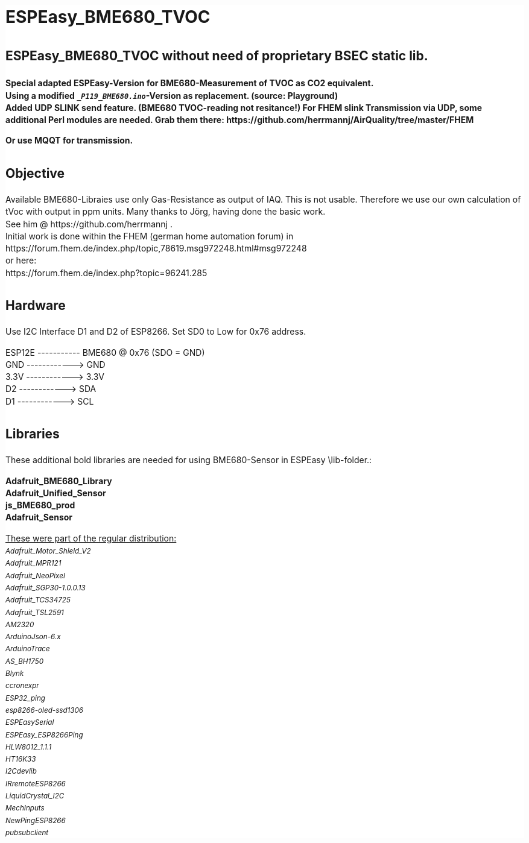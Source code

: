 # ESPEasy_BME680_TVOC
<h2>ESPEasy_BME680_TVOC without need of proprietary BSEC static lib.</h2>
<h4>Special adapted ESPEasy-Version for BME680-Measurement of TVOC as CO2 equivalent.<br>
Using a modified <code><b><em>_P119_BME680.ino</em></b></code>-Version as replacement. (source: Playground) <br>
Added UDP SLINK send feature. (BME680 TVOC-reading not resitance!)
For FHEM slink Transmission via UDP, some additional Perl modules are needed. Grab them there: https://github.com/herrmannj/AirQuality/tree/master/FHEM

Or use MQQT for transmission.
</h4>


<h2>Objective</h2>
Available BME680-Libraies use only Gas-Resistance as output of IAQ. 
This is not usable. Therefore  we use our own calculation of tVoc with output in ppm units.
Many thanks to Jörg, having done the basic work. 
<br>See him @ https://github.com/herrmannj .
<br>Initial work is done within the FHEM (german home automation forum) in 
<br>https://forum.fhem.de/index.php/topic,78619.msg972248.html#msg972248
<br>or  here:
<br>https://forum.fhem.de/index.php?topic=96241.285

<h2>Hardware</h2>
Use I2C Interface D1 and D2 of ESP8266. Set SD0 to Low for 0x76 address.

ESP12E ----------- BME680 @ 0x76 (SDO = GND)
<br>GND ------------> GND
<br>3.3V ------------> 3.3V
<br>D2 ------------> SDA
<br>D1 ------------> SCL

<h2>Libraries</h2>
These additional bold libraries are needed for using BME680-Sensor in ESPEasy \lib-folder.:

**Adafruit_BME680_Library**
<br>**Adafruit_Unified_Sensor**
<br>**js_BME680_prod**
<br>**Adafruit_Sensor**

<u>These were part of the regular distribution:</u>
<small><em>
<br>Adafruit_Motor_Shield_V2
<br>Adafruit_MPR121
<br>Adafruit_NeoPixel
<br>Adafruit_SGP30-1.0.0.13
<br>Adafruit_TCS34725
<br>Adafruit_TSL2591
<br>AM2320
<br>ArduinoJson-6.x
<br>ArduinoTrace
<br>AS_BH1750
<br>Blynk
<br>ccronexpr
<br>ESP32_ping
<br>esp8266-oled-ssd1306
<br>ESPEasySerial
<br>ESPEasy_ESP8266Ping
<br>HLW8012_1.1.1
<br>HT16K33
<br>I2Cdevlib
<br>IRremoteESP8266
<br>LiquidCrystal_I2C
<br>MechInputs
<br>NewPingESP8266
<br>pubsubclient